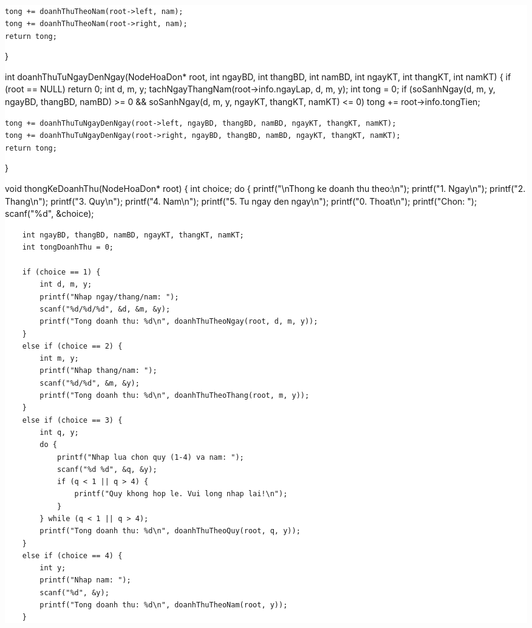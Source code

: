 	tong += doanhThuTheoNam(root->left, nam);
	tong += doanhThuTheoNam(root->right, nam);
	return tong;
}

int doanhThuTuNgayDenNgay(NodeHoaDon* root, int ngayBD, int thangBD, int namBD, int ngayKT, int thangKT, int namKT) {
	if (root == NULL) return 0;
	int d, m, y;
	tachNgayThangNam(root->info.ngayLap, d, m, y);
	int tong = 0;
	if (soSanhNgay(d, m, y, ngayBD, thangBD, namBD) >= 0 && soSanhNgay(d, m, y, ngayKT, thangKT, namKT) <= 0)
		tong += root->info.tongTien;

	tong += doanhThuTuNgayDenNgay(root->left, ngayBD, thangBD, namBD, ngayKT, thangKT, namKT);
	tong += doanhThuTuNgayDenNgay(root->right, ngayBD, thangBD, namBD, ngayKT, thangKT, namKT);
	return tong;
}

void thongKeDoanhThu(NodeHoaDon* root) {
	int choice;
	do
	{
		printf("\nThong ke doanh thu theo:\n");
		printf("1. Ngay\n");
		printf("2. Thang\n");
		printf("3. Quy\n");
		printf("4. Nam\n");
		printf("5. Tu ngay den ngay\n");
		printf("0. Thoat\n");
		printf("Chon: ");
		scanf("%d", &choice);

		int ngayBD, thangBD, namBD, ngayKT, thangKT, namKT;
		int tongDoanhThu = 0;

		if (choice == 1) {
			int d, m, y;
			printf("Nhap ngay/thang/nam: ");
			scanf("%d/%d/%d", &d, &m, &y);
			printf("Tong doanh thu: %d\n", doanhThuTheoNgay(root, d, m, y));
		}
		else if (choice == 2) {
			int m, y;
			printf("Nhap thang/nam: ");
			scanf("%d/%d", &m, &y);
			printf("Tong doanh thu: %d\n", doanhThuTheoThang(root, m, y));
		}
		else if (choice == 3) {
			int q, y;
			do {
				printf("Nhap lua chon quy (1-4) va nam: ");
				scanf("%d %d", &q, &y);
				if (q < 1 || q > 4) {
					printf("Quy khong hop le. Vui long nhap lai!\n");
				}
			} while (q < 1 || q > 4);
			printf("Tong doanh thu: %d\n", doanhThuTheoQuy(root, q, y));
		}
		else if (choice == 4) {
			int y;
			printf("Nhap nam: ");
			scanf("%d", &y);
			printf("Tong doanh thu: %d\n", doanhThuTheoNam(root, y));
		}
